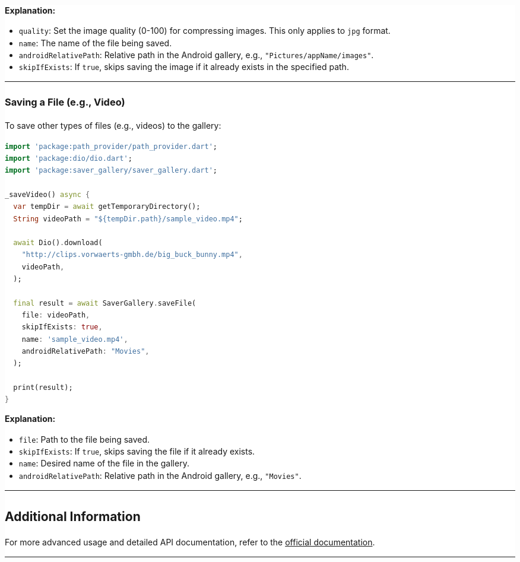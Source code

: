 **Explanation:**

- `quality`: Set the image quality (0-100) for compressing images. This only applies to `jpg` format.
- `name`: The name of the file being saved.
- `androidRelativePath`: Relative path in the Android gallery, e.g., `"Pictures/appName/images"`.
- `skipIfExists`: If `true`, skips saving the image if it already exists in the specified path.

---

### Saving a File (e.g., Video)

To save other types of files (e.g., videos) to the gallery:

```dart
import 'package:path_provider/path_provider.dart';
import 'package:dio/dio.dart';
import 'package:saver_gallery/saver_gallery.dart';

_saveVideo() async {
  var tempDir = await getTemporaryDirectory();
  String videoPath = "${tempDir.path}/sample_video.mp4";

  await Dio().download(
    "http://clips.vorwaerts-gmbh.de/big_buck_bunny.mp4",
    videoPath,
  );

  final result = await SaverGallery.saveFile(
    file: videoPath,
    skipIfExists: true,
    name: 'sample_video.mp4',
    androidRelativePath: "Movies",
  );

  print(result);
}
```

**Explanation:**

- `file`: Path to the file being saved.
- `skipIfExists`: If `true`, skips saving the file if it already exists.
- `name`: Desired name of the file in the gallery.
- `androidRelativePath`: Relative path in the Android gallery, e.g., `"Movies"`.

---

## Additional Information

For more advanced usage and detailed API documentation, refer to the [official documentation](https://pub.dev/packages/saver_gallery).

---
